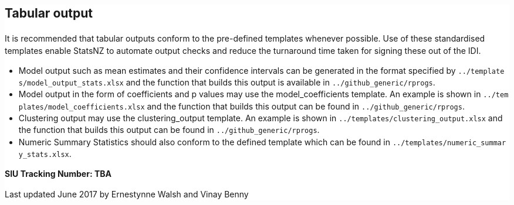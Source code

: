 ## Tabular output
It is recommended that tabular outputs conform to the pre-defined templates whenever possible. Use of these standardised templates enable StatsNZ to automate output checks and reduce the turnaround time taken for signing these out of the IDI.

* Model output such as mean estimates and their confidence intervals can be generated in the format specified by `../templates/model_output_stats.xlsx` and the function that builds this output is available in `../github_generic/rprogs`.
* Model output in the form of coefficients and p values may use the model_coefficients template. An example is shown in `../templates/model_coefficients.xlsx` and the function that builds this output can be found in `../github_generic/rprogs`.
* Clustering output may use the clustering_output template. An example is shown in `../templates/clustering_output.xlsx` and the function that builds this output can be found in `../github_generic/rprogs`.
* Numeric Summary Statistics should also conform to the defined template which can be found in `../templates/numeric_summary_stats.xlsx`.



**SIU Tracking Number: TBA**


Last updated June 2017 by Ernestynne Walsh and Vinay Benny
